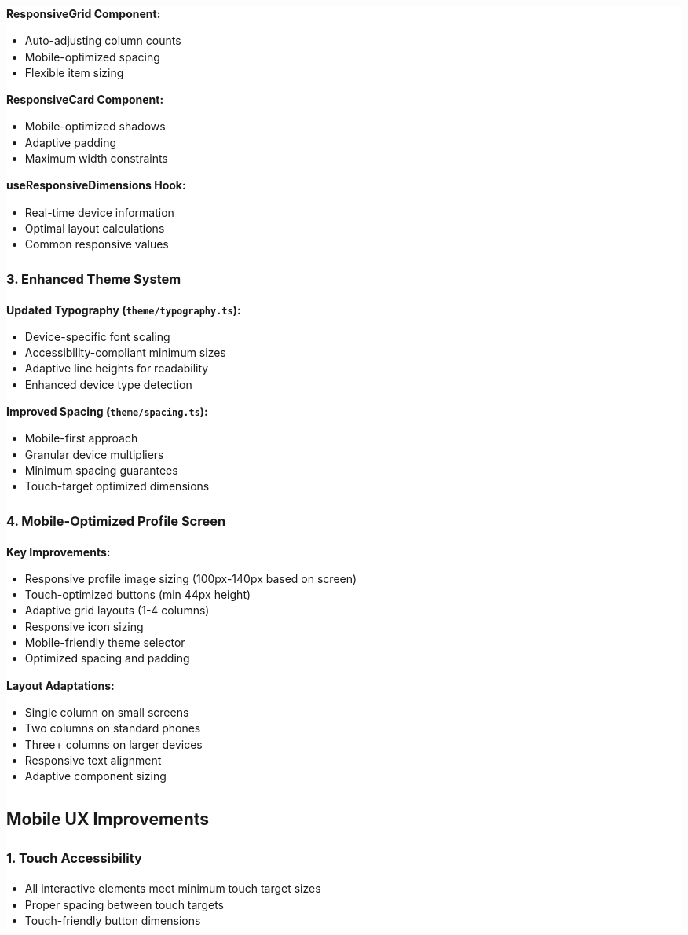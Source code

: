 **ResponsiveGrid Component:**
- Auto-adjusting column counts
- Mobile-optimized spacing
- Flexible item sizing

**ResponsiveCard Component:**
- Mobile-optimized shadows
- Adaptive padding
- Maximum width constraints

**useResponsiveDimensions Hook:**
- Real-time device information
- Optimal layout calculations
- Common responsive values

### 3. Enhanced Theme System

**Updated Typography (`theme/typography.ts`):**
- Device-specific font scaling
- Accessibility-compliant minimum sizes
- Adaptive line heights for readability
- Enhanced device type detection

**Improved Spacing (`theme/spacing.ts`):**
- Mobile-first approach
- Granular device multipliers
- Minimum spacing guarantees
- Touch-target optimized dimensions

### 4. Mobile-Optimized Profile Screen

**Key Improvements:**
- Responsive profile image sizing (100px-140px based on screen)
- Touch-optimized buttons (min 44px height)
- Adaptive grid layouts (1-4 columns)
- Responsive icon sizing
- Mobile-friendly theme selector
- Optimized spacing and padding

**Layout Adaptations:**
- Single column on small screens
- Two columns on standard phones
- Three+ columns on larger devices
- Responsive text alignment
- Adaptive component sizing

## Mobile UX Improvements

### 1. Touch Accessibility
- All interactive elements meet minimum touch target sizes
- Proper spacing between touch targets
- Touch-friendly button dimensions
